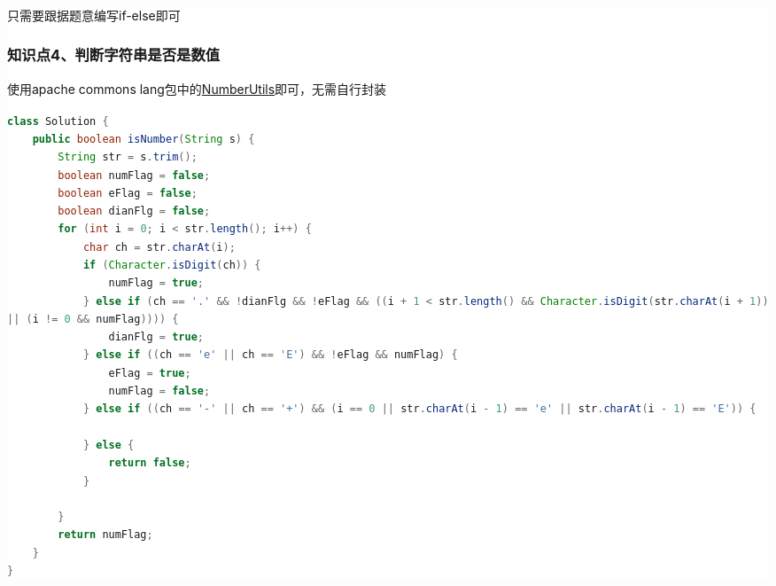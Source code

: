 只需要跟据题意编写if-else即可

### 知识点4、判断字符串是否是数值

使用apache commons lang包中的[NumberUtils](/md/utils/2023-04-26-2-commonslang3.html#_3-1-numberutils)即可，无需自行封装

```java
class Solution {
    public boolean isNumber(String s) {
        String str = s.trim();
        boolean numFlag = false;
        boolean eFlag = false;
        boolean dianFlg = false;
        for (int i = 0; i < str.length(); i++) {
            char ch = str.charAt(i);
            if (Character.isDigit(ch)) {
                numFlag = true;
            } else if (ch == '.' && !dianFlg && !eFlag && ((i + 1 < str.length() && Character.isDigit(str.charAt(i + 1)) || (i != 0 && numFlag)))) {
                dianFlg = true;
            } else if ((ch == 'e' || ch == 'E') && !eFlag && numFlag) {
                eFlag = true;
                numFlag = false;
            } else if ((ch == '-' || ch == '+') && (i == 0 || str.charAt(i - 1) == 'e' || str.charAt(i - 1) == 'E')) {

            } else {
                return false;
            }

        }
        return numFlag;
    }
}
```